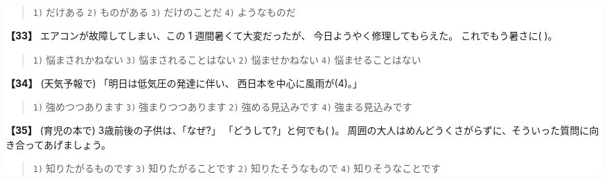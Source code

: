 > `1)` だけある `2)` ものがある `3)` だけのことだ `4)` ようなものだ

**【33】** エアコンが故障してしまい、この 1 週間暑くて大変だったが、 今日ようやく修理してもらえた。 これでもう暑さに( )。

> `1)` 悩まされかねない `3)` 悩まされることはない `2)` 悩ませかねない `4)` 悩ませることはない

**【34】** (天気予報で)
「明日は低気圧の発達に伴い、 西日本を中心に風雨が(4)。」

> `1)` 強めつつあります `3)` 強まりつつあります `2)` 強める見込みです `4)` 強まる見込みです

**【35】** (育児の本で)
3歳前後の子供は、「なぜ?」 「どうして?」と何でも( )。 周囲の大人はめんどうくさがらずに、そういった質問に向き合ってあげましょう。

> `1)` 知りたがるものです `3)` 知りたがることです `2)` 知りたそうなもので `4)` 知りそうなことです
